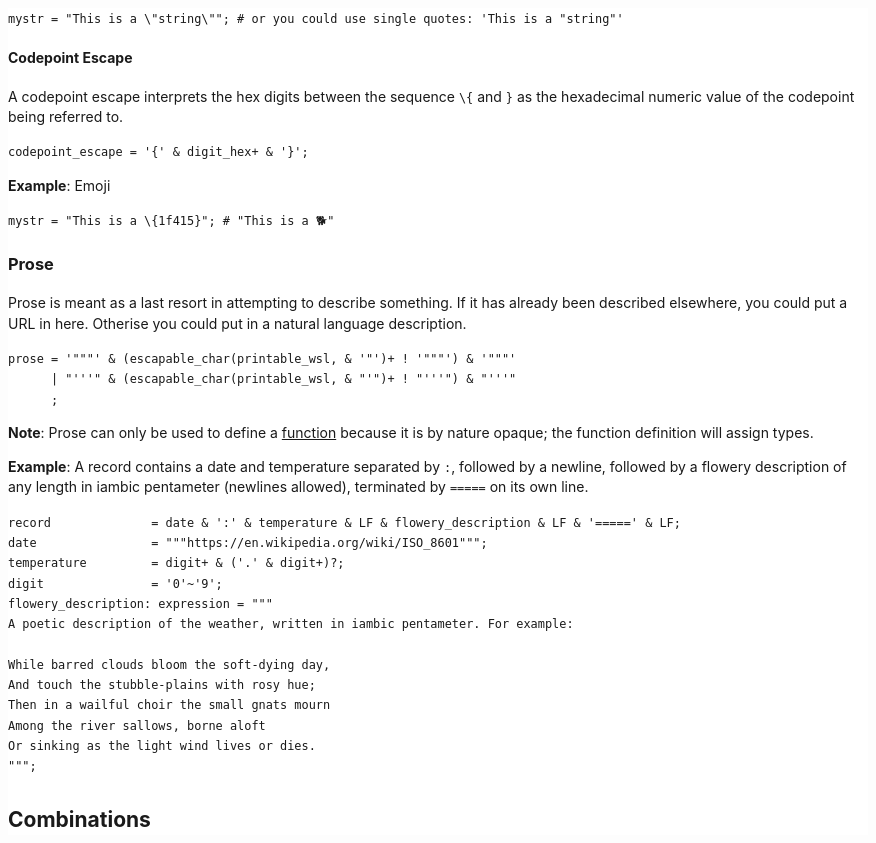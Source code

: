 ```kbnf
mystr = "This is a \"string\""; # or you could use single quotes: 'This is a "string"'
```

#### Codepoint Escape

A codepoint escape interprets the hex digits between the sequence `\{` and `}` as the hexadecimal numeric value of the codepoint being referred to.

```kbnf
codepoint_escape = '{' & digit_hex+ & '}';
```

**Example**: Emoji

```kbnf
mystr = "This is a \{1f415}"; # "This is a 🐕"
```

### Prose

Prose is meant as a last resort in attempting to describe something. If it has already been described elsewhere, you could put a URL in here. Otherise you could put in a natural language description.

```kbnf
prose = '"""' & (escapable_char(printable_wsl, & '"')+ ! '"""') & '"""'
      | "'''" & (escapable_char(printable_wsl, & "'")+ ! "'''") & "'''"
      ;
```

**Note**: Prose can only be used to define a [function](#functions) because it is by nature opaque; the function definition will assign types.

**Example**: A record contains a date and temperature separated by `:`, followed by a newline, followed by a flowery description of any length in iambic pentameter (newlines allowed), terminated by `=====` on its own line.

```kbnf
record              = date & ':' & temperature & LF & flowery_description & LF & '=====' & LF;
date                = """https://en.wikipedia.org/wiki/ISO_8601""";
temperature         = digit+ & ('.' & digit+)?;
digit               = '0'~'9';
flowery_description: expression = """
A poetic description of the weather, written in iambic pentameter. For example:

While barred clouds bloom the soft-dying day,
And touch the stubble-plains with rosy hue;
Then in a wailful choir the small gnats mourn
Among the river sallows, borne aloft
Or sinking as the light wind lives or dies.
""";
```



Combinations
------------
